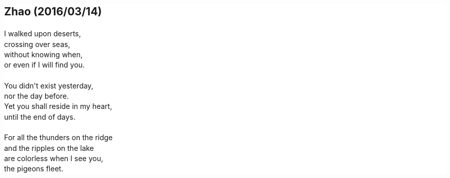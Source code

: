 
## Zhao (2016/03/14)

I walked upon deserts,<br>
crossing over seas,<br>
without knowing when,<br>
or even if I will find you.<br>
<br>
You didn't exist yesterday,<br>
nor the day before.<br>
Yet you shall reside in my heart,<br>
until the end of days.<br>
<br>
For all the thunders on the ridge<br>
and the ripples on the lake<br>
are colorless when I see you,<br>
the pigeons fleet.
